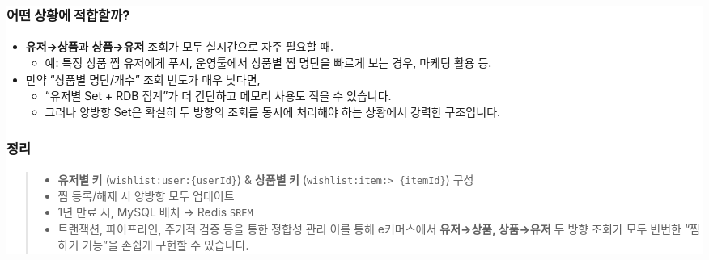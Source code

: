 ### 어떤 상황에 적합할까?

- **유저→상품**과 **상품→유저** 조회가 모두 실시간으로 자주 필요할 때.  
  - 예: 특정 상품 찜 유저에게 푸시, 운영툴에서 상품별 찜 명단을 빠르게 보는 경우, 마케팅 활용 등.
- 만약 “상품별 명단/개수” 조회 빈도가 매우 낮다면,  
  - “유저별 Set + RDB 집계”가 더 간단하고 메모리 사용도 적을 수 있습니다.  
  - 그러나 양방향 Set은 확실히 두 방향의 조회를 동시에 처리해야 하는 상황에서 강력한 구조입니다.

### 정리

> - **유저별 키** (`wishlist:user:{userId}`) & **상품별 키** (`wishlist:item:> {itemId}`) 구성  
> - 찜 등록/해제 시 양방향 모두 업데이트  
> - 1년 만료 시, MySQL 배치 → Redis `SREM`  
> - 트랜잭션, 파이프라인, 주기적 검증 등을 통한 정합성 관리
> 이를 통해 e커머스에서 **유저→상품, 상품→유저** 두 방향 조회가 모두 빈번한 “찜하기 기능”을 손쉽게 구현할 수 있습니다.